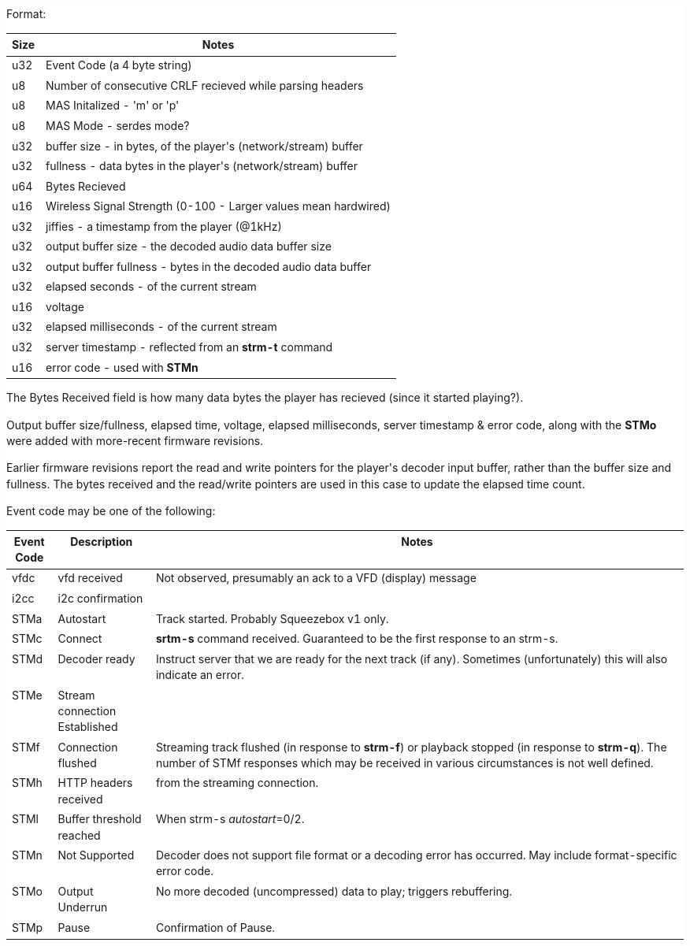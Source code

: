 Format:

|Size|Notes|
| --- | --- |
|u32|Event Code (a 4 byte string)|
|u8|Number of consecutive CRLF recieved while parsing headers|
|u8|MAS Initalized - 'm' or 'p'|
|u8|MAS Mode - serdes mode?|
|u32|buffer size - in bytes, of the player's (network/stream) buffer|
|u32|fullness - data bytes in the player's (network/stream) buffer|
|u64|Bytes Recieved|
|u16|Wireless Signal Strength (0-100 - Larger values mean hardwired)|
|u32|jiffies - a timestamp from the player (@1kHz)|
|u32|output buffer size - the decoded audio data buffer size|
|u32|output buffer fullness - bytes in the decoded audio data buffer|
|u32|elapsed seconds - of the current stream|
|u16|voltage|
|u32|elapsed milliseconds - of the current stream|
|u32|server timestamp - reflected from an **strm-t** command|
|u16|error code - used with **STMn**|

The Bytes Received field is how many data bytes the player has recieved (since it started playing?).

Output buffer size/fullness, elapsed time, voltage, elapsed milliseconds, server timestamp & error code, along with the **STMo** were added with more-recent firmware revisions.

Earlier firmware revisions report the read and write pointers for the player's decoder input buffer, rather than the buffer size and fullness. The bytes received and the read/write pointers are used in this case to update the elapsed time count.

Event code may be one of the following:

|EventCode|Description|Notes|
| --- | --- | --- |
|vfdc|vfd received|Not observed, presumably an ack to a VFD (display) message|
|i2cc|i2c confirmation||
|STMa|Autostart|Track started. Probably Squeezebox v1 only.|
|STMc|Connect|**srtm-s** command received. Guaranteed to be the first response to an strm-s.|
|STMd|Decoder ready|Instruct server that we are ready for the next track (if any). Sometimes (unfortunately) this will also indicate an error.|
|STMe|Stream connection Established||
|STMf|Connection flushed|Streaming track flushed (in response to **strm-f**) or playback stopped (in response to **strm-q**). The number of STMf responses which  may be received in various circumstances is not well defined.|
|STMh|HTTP headers received|from the streaming connection.|
|STMl|Buffer threshold reached|When strm-s _autostart_=0/2.|
|STMn|Not Supported|Decoder does not support file format or a decoding error has occurred. May include format-specific error code.|
|STMo|Output Underrun|No more decoded (uncompressed) data to play; triggers rebuffering.|
|STMp|Pause|Confirmation of Pause.|